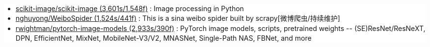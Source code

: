 * [scikit-image/scikit-image (3,601s/1,548f)](https://github.com/scikit-image/scikit-image) : Image processing in Python
* [nghuyong/WeiboSpider (1,524s/441f)](https://github.com/nghuyong/WeiboSpider) : This is a sina weibo spider built by scrapy[微博爬虫/持续维护]
* [rwightman/pytorch-image-models (2,933s/390f)](https://github.com/rwightman/pytorch-image-models) : PyTorch image models, scripts, pretrained weights -- (SE)ResNet/ResNeXT, DPN, EfficientNet, MixNet, MobileNet-V3/V2, MNASNet, Single-Path NAS, FBNet, and more
